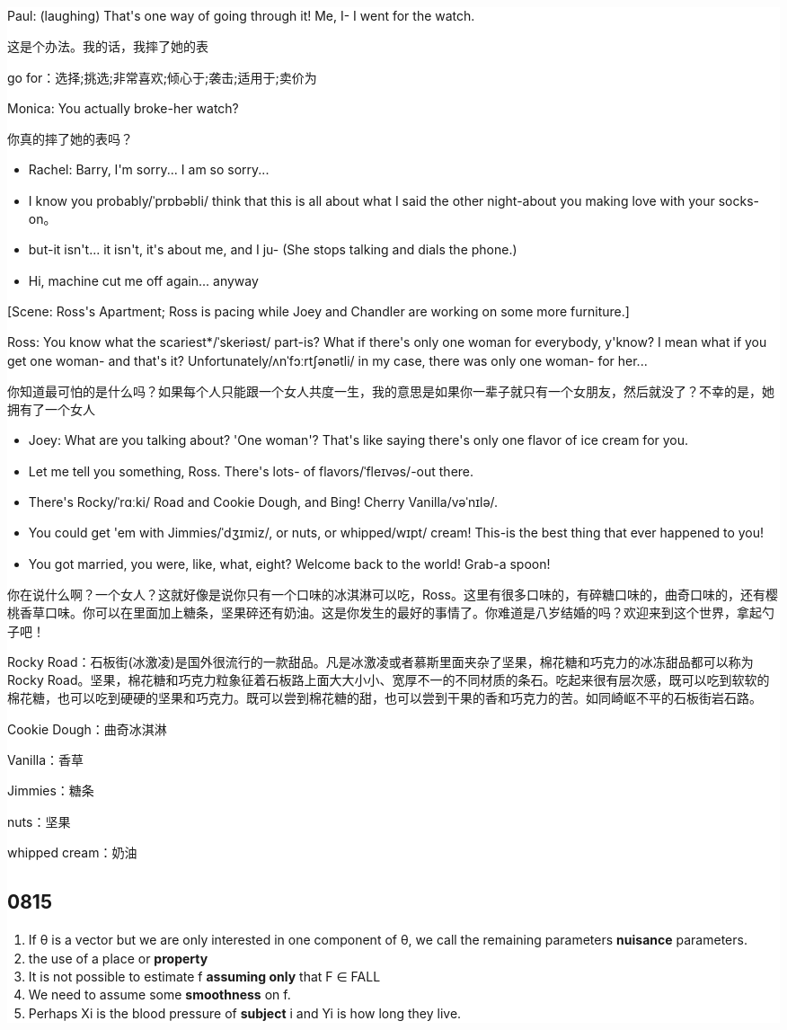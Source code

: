 Paul: (laughing) That's one way of going through it! Me, I- I went for the watch.

这是个办法。我的话，我摔了她的表

go for：选择;挑选;非常喜欢;倾心于;袭击;适用于;卖价为

Monica: You actually broke-her watch?

你真的摔了她的表吗？

- Rachel: Barry, I'm sorry... I am so sorry...

- I know you probably/ˈprɒbəbli/ think that this is all about what I said the other night-about you making love with your socks-on。

- but-it isn't... it isn't, it's about me, and I ju- (She stops talking and dials the phone.)

- Hi, machine cut me off again... anyway

[Scene: Ross's Apartment; Ross is pacing while Joey and Chandler are working on some more furniture.]

Ross: You know what the scariest*/ˈskeriəst/ part-is? What if there's only one woman for everybody, y'know? I mean what if you get one woman- and that's it? Unfortunately/ʌnˈfɔːrtʃənətli/ in my case, there was only one woman- for her...

你知道最可怕的是什么吗？如果每个人只能跟一个女人共度一生，我的意思是如果你一辈子就只有一个女朋友，然后就没了？不幸的是，她拥有了一个女人

- Joey: What are you talking about? 'One woman'? That's like saying there's only one flavor of ice cream for you.

- Let me tell you something, Ross. There's lots- of flavors/ˈfleɪvəs/-out there.

- There's Rocky/ˈrɑːki/ Road and Cookie Dough, and Bing! Cherry Vanilla/vəˈnɪlə/.

- You could get 'em with Jimmies/ˈdʒɪmiz/, or nuts, or whipped/wɪpt/ cream! This-is the best thing that ever happened to you!

- You got married, you were, like, what, eight? Welcome back to the world! Grab-a spoon!

你在说什么啊？一个女人？这就好像是说你只有一个口味的冰淇淋可以吃，Ross。这里有很多口味的，有碎糖口味的，曲奇口味的，还有樱桃香草口味。你可以在里面加上糖条，坚果碎还有奶油。这是你发生的最好的事情了。你难道是八岁结婚的吗？欢迎来到这个世界，拿起勺子吧！

Rocky Road：石板街(冰激凌)是国外很流行的一款甜品。凡是冰激凌或者慕斯里面夹杂了坚果，棉花糖和巧克力的冰冻甜品都可以称为Rocky Road。坚果，棉花糖和巧克力粒象征着石板路上面大大小小、宽厚不一的不同材质的条石。吃起来很有层次感，既可以吃到软软的棉花糖，也可以吃到硬硬的坚果和巧克力。既可以尝到棉花糖的甜，也可以尝到干果的香和巧克力的苦。如同崎岖不平的石板街岩石路。

Cookie Dough：曲奇冰淇淋

Vanilla：香草

Jimmies：糖条

nuts：坚果

whipped cream：奶油

## 0815

1. If θ is a vector but we are only interested in one component of θ, we call the remaining parameters **nuisance** parameters.
2. the use of a place or **property**
3. It is not possible to estimate f **assuming only** that F ∈ FALL
4. We need to assume some **smoothness** on f.
5. Perhaps Xi is the blood pressure of **subject** i and Yi is how long they live.
